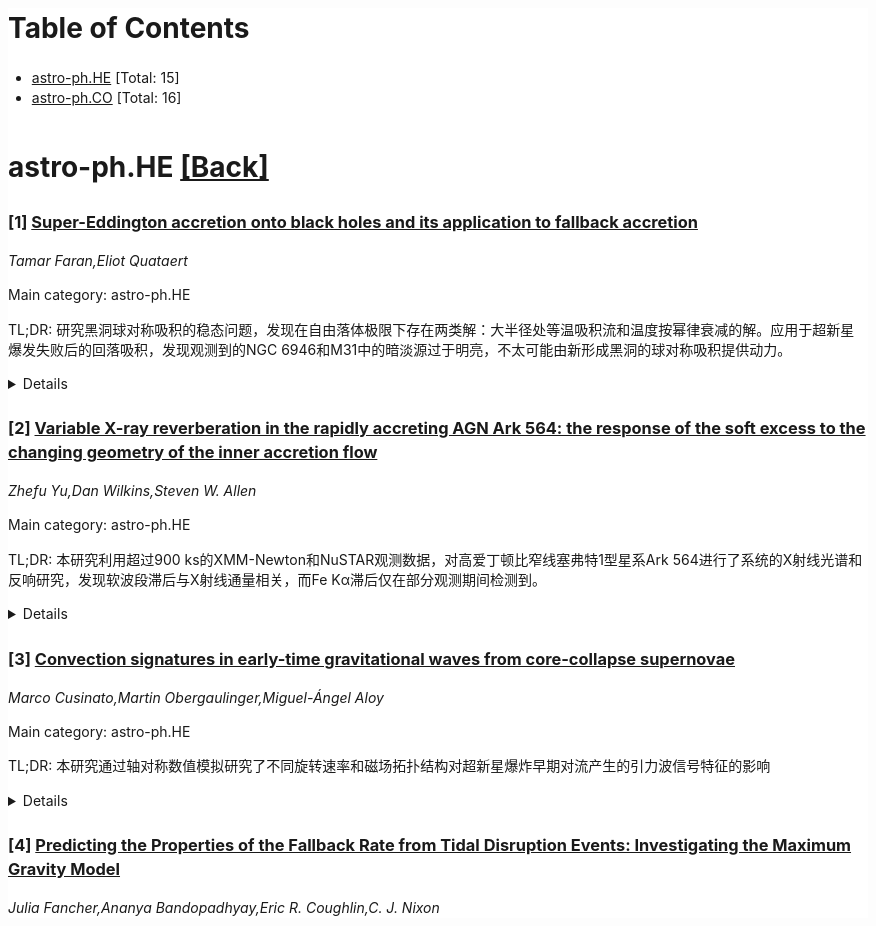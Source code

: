 <div id=toc></div>

# Table of Contents

- [astro-ph.HE](#astro-ph.HE) [Total: 15]
- [astro-ph.CO](#astro-ph.CO) [Total: 16]


<div id='astro-ph.HE'></div>

# astro-ph.HE [[Back]](#toc)

### [1] [Super-Eddington accretion onto black holes and its application to fallback accretion](https://arxiv.org/abs/2507.16893)
*Tamar Faran,Eliot Quataert*

Main category: astro-ph.HE

TL;DR: 研究黑洞球对称吸积的稳态问题，发现在自由落体极限下存在两类解：大半径处等温吸积流和温度按幂律衰减的解。应用于超新星爆发失败后的回落吸积，发现观测到的NGC 6946和M31中的暗淡源过于明亮，不太可能由新形成黑洞的球对称吸积提供动力。


<details><summary>Details</summary></details>


### [2] [Variable X-ray reverberation in the rapidly accreting AGN Ark 564: the response of the soft excess to the changing geometry of the inner accretion flow](https://arxiv.org/abs/2507.16902)
*Zhefu Yu,Dan Wilkins,Steven W. Allen*

Main category: astro-ph.HE

TL;DR: 本研究利用超过900 ks的XMM-Newton和NuSTAR观测数据，对高爱丁顿比窄线塞弗特1型星系Ark 564进行了系统的X射线光谱和反响研究，发现软波段滞后与X射线通量相关，而Fe Kα滞后仅在部分观测期间检测到。


<details><summary>Details</summary></details>


### [3] [Convection signatures in early-time gravitational waves from core-collapse supernovae](https://arxiv.org/abs/2507.16903)
*Marco Cusinato,Martin Obergaulinger,Miguel-Ángel Aloy*

Main category: astro-ph.HE

TL;DR: 本研究通过轴对称数值模拟研究了不同旋转速率和磁场拓扑结构对超新星爆炸早期对流产生的引力波信号特征的影响


<details><summary>Details</summary></details>


### [4] [Predicting the Properties of the Fallback Rate from Tidal Disruption Events: Investigating the Maximum Gravity Model](https://arxiv.org/abs/2507.16912)
*Julia Fancher,Ananya Bandopadhyay,Eric R. Coughlin,C. J. Nixon*
